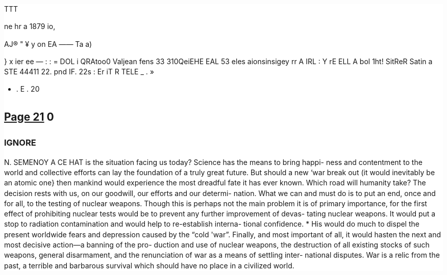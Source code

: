   
  
TTT 
  
 
  
   
    
ne hr a 
1879 io, 
  
  
  
   
    
 
              
AJ® " ¥ 
y on EA —— 
Ta a) 
   
   
  
    
     
} x ier ee — : : = DOL i QRAtoo0 Valjean fens 33 
310QeiEHE EAL 53 eles aionsinsigey rr A IRL : Y rE ELL 
A bol 1ht! SitReR Satin a STE 
44411 22. pnd IF. 22s : 
Er iT R 
TELE 
_ . » 
* . E . 
20

## [Page 21](https://demo.humlab.umu.se/courier/064933engo.pdf#page=21) 0

### IGNORE

  
  
N. SEMENOY 
A CE 
HAT is the situation facing us today? 
Science has the means to bring happi- 
ness and contentment to the world and 
collective efforts can lay the foundation of a 
truly great future. But should a new ‘war 
break out (it would inevitably be an atomic one} then 
mankind would experience the most dreadful fate it has 
ever known. 
Which road will humanity take? The decision rests 
with us, on our goodwill, our efforts and our determi- 
nation. What we can and must do is to put an end, once 
and for all, to the testing of nuclear weapons. Though 
this is perhaps not the main problem it is of primary 
importance, for the first effect of prohibiting nuclear tests 
would be to prevent any further improvement of devas- 
tating nuclear weapons. It would put a stop to radiation 
contamination and would help to re-establish interna- 
tional confidence. 
* 
His would do much to dispel the present worldwide 
fears and depression caused by the “cold 'war”. 
Finally, and most important of all, it would hasten 
the next and most decisive action—a banning of the pro- 
duction and use of nuclear weapons, the destruction of 
all existing stocks of such weapons, general disarmament, 
and the renunciation of war as a means of settling inter- 
national disputes. 
War is a relic from the past, a terrible and barbarous 
survival which should have no place in a civilized world. 